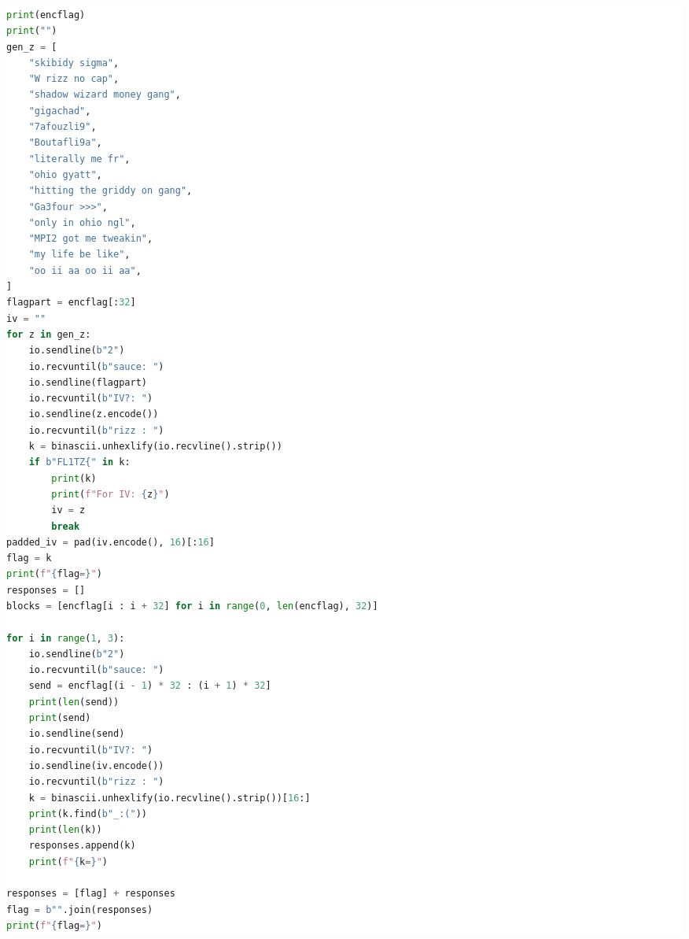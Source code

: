 ```python
print(encflag)
print("")
gen_z = [
    "skibidy sigma",
    "W rizz no cap",
    "shadow wizard money gang",
    "gigachad",
    "7afouzli9",
    "Boutafli9a",
    "literally me fr",
    "ohio gyatt",
    "hitting the griddy on gang",
    "Ga3four >>>",
    "only in ohio ngl",
    "MPI2 got me tweakin",
    "my life be like",
    "oo ii aa oo ii aa",
]
flagpart = encflag[:32]
iv = ""
for z in gen_z:
    io.sendline(b"2")
    io.recvuntil(b"sauce: ")
    io.sendline(flagpart)
    io.recvuntil(b"IV?: ")
    io.sendline(z.encode())
    io.recvuntil(b"rizz : ")
    k = binascii.unhexlify(io.recvline().strip())
    if b"FL1TZ{" in k:
        print(k)
        print(f"For IV: {z}")
        iv = z
        break
padded_iv = pad(iv.encode(), 16)[:16]
flag = k
print(f"{flag=}")
responses = []
blocks = [encflag[i : i + 32] for i in range(0, len(encflag), 32)]

for i in range(1, 3):
    io.sendline(b"2")
    io.recvuntil(b"sauce: ")
    send = encflag[(i - 1) * 32 : (i + 1) * 32]
    print(len(send))
    print(send)
    io.sendline(send)
    io.recvuntil(b"IV?: ")
    io.sendline(iv.encode())
    io.recvuntil(b"rizz : ")
    k = binascii.unhexlify(io.recvline().strip())[16:]
    print(k.find(b"_:("))
    print(len(k))
    responses.append(k)
    print(f"{k=}")

responses = [flag] + responses
flag = b"".join(responses)
print(f"{flag=}")

```
